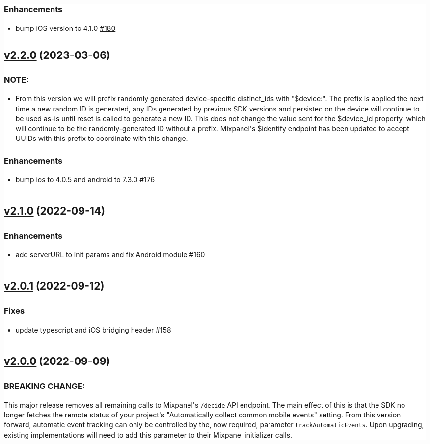 ### Enhancements

- bump iOS version to 4.1.0 [\#180](https://github.com/mixpanel/mixpanel-react-native/pull/180)

## [v2.2.0](https://github.com/mixpanel/mixpanel-react-native/tree/v2.2.0) (2023-03-06)

### NOTE:

- From this version we will prefix randomly generated device-specific distinct_ids with "$device:". The prefix is applied the next time a new random ID is generated, any IDs generated by previous SDK versions and persisted on the device will continue to be used as-is until reset is called to generate a new ID. This does not change the value sent for the $device_id property, which will continue to be the randomly-generated ID without a prefix. Mixpanel's $identify endpoint has been updated to accept UUIDs with this prefix to coordinate with this change.

### Enhancements

- bump ios to 4.0.5 and android to 7.3.0 [\#176](https://github.com/mixpanel/mixpanel-react-native/pull/176)

#

## [v2.1.0](https://github.com/mixpanel/mixpanel-react-native/tree/v2.1.0) (2022-09-14)

### Enhancements

- add serverURL to init params and fix Android module [\#160](https://github.com/mixpanel/mixpanel-react-native/pull/160)

#

## [v2.0.1](https://github.com/mixpanel/mixpanel-react-native/tree/v2.0.1) (2022-09-12)

### Fixes

- update typescript and iOS bridging header [\#158](https://github.com/mixpanel/mixpanel-react-native/pull/158)

#

## [v2.0.0](https://github.com/mixpanel/mixpanel-react-native/tree/v2.0.0) (2022-09-09)

### BREAKING CHANGE:

This major release removes all remaining calls to Mixpanel's `/decide` API endpoint. The main effect of this is that the SDK no longer fetches the remote status of your [project's "Automatically collect common mobile events" setting](https://help.mixpanel.com/hc/en-us/articles/115004596186#enable-or-disable-common-mobile-events). From this version forward, automatic event tracking can only be controlled by the, now required, parameter `trackAutomaticEvents`. Upon upgrading, existing implementations will need to add this parameter to their Mixpanel initializer calls.
